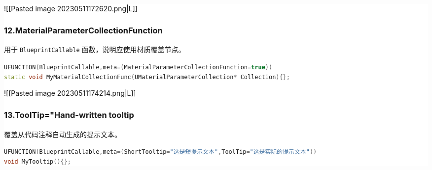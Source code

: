![[Pasted image 20230511172620.png|L]]
### 12.MaterialParameterCollectionFunction
用于 `BlueprintCallable` 函数，说明应使用材质覆盖节点。

```C++
UFUNCTION(BlueprintCallable,meta=(MaterialParameterCollectionFunction=true))  
static void MyMaterialCollectionFunc(UMaterialParameterCollection* Collection){};
```
![[Pasted image 20230511174214.png|L]]


### 13.ToolTip="Hand-written tooltip
覆盖从代码注释自动生成的提示文本。
```C++
UFUNCTION(BlueprintCallable,meta=(ShortTooltip="这是短提示文本",ToolTip="这是实际的提示文本"))  
void MyTooltip(){};
```
